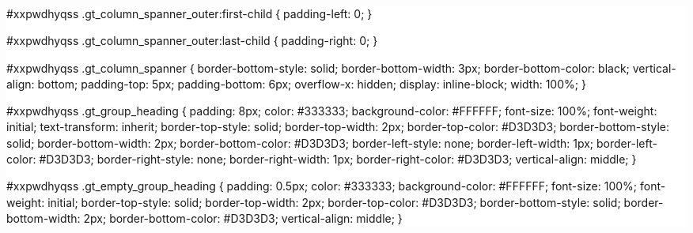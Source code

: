 #xxpwdhyqss .gt_column_spanner_outer:first-child {
  padding-left: 0;
}

#xxpwdhyqss .gt_column_spanner_outer:last-child {
  padding-right: 0;
}

#xxpwdhyqss .gt_column_spanner {
  border-bottom-style: solid;
  border-bottom-width: 3px;
  border-bottom-color: black;
  vertical-align: bottom;
  padding-top: 5px;
  padding-bottom: 6px;
  overflow-x: hidden;
  display: inline-block;
  width: 100%;
}

#xxpwdhyqss .gt_group_heading {
  padding: 8px;
  color: #333333;
  background-color: #FFFFFF;
  font-size: 100%;
  font-weight: initial;
  text-transform: inherit;
  border-top-style: solid;
  border-top-width: 2px;
  border-top-color: #D3D3D3;
  border-bottom-style: solid;
  border-bottom-width: 2px;
  border-bottom-color: #D3D3D3;
  border-left-style: none;
  border-left-width: 1px;
  border-left-color: #D3D3D3;
  border-right-style: none;
  border-right-width: 1px;
  border-right-color: #D3D3D3;
  vertical-align: middle;
}

#xxpwdhyqss .gt_empty_group_heading {
  padding: 0.5px;
  color: #333333;
  background-color: #FFFFFF;
  font-size: 100%;
  font-weight: initial;
  border-top-style: solid;
  border-top-width: 2px;
  border-top-color: #D3D3D3;
  border-bottom-style: solid;
  border-bottom-width: 2px;
  border-bottom-color: #D3D3D3;
  vertical-align: middle;
}
